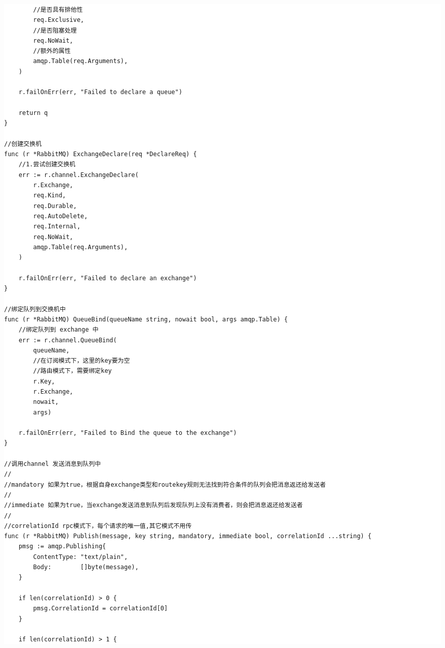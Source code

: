 ```
		//是否具有排他性
		req.Exclusive,
		//是否阻塞处理
		req.NoWait,
		//额外的属性
		amqp.Table(req.Arguments),
	)

	r.failOnErr(err, "Failed to declare a queue")

	return q
}

//创建交换机
func (r *RabbitMQ) ExchangeDeclare(req *DeclareReq) {
	//1.尝试创建交换机
	err := r.channel.ExchangeDeclare(
		r.Exchange,
		req.Kind,
		req.Durable,
		req.AutoDelete,
		req.Internal,
		req.NoWait,
		amqp.Table(req.Arguments),
	)

	r.failOnErr(err, "Failed to declare an exchange")
}

//绑定队列到交换机中
func (r *RabbitMQ) QueueBind(queueName string, nowait bool, args amqp.Table) {
	//绑定队列到 exchange 中
	err := r.channel.QueueBind(
		queueName,
		//在订阅模式下，这里的key要为空
		//路由模式下，需要绑定key
		r.Key,
		r.Exchange,
		nowait,
		args)

	r.failOnErr(err, "Failed to Bind the queue to the exchange")
}

//调用channel 发送消息到队列中
//
//mandatory 如果为true，根据自身exchange类型和routekey规则无法找到符合条件的队列会把消息返还给发送者
//
//immediate 如果为true，当exchange发送消息到队列后发现队列上没有消费者，则会把消息返还给发送者
//
//correlationId rpc模式下，每个请求的唯一值,其它模式不用传
func (r *RabbitMQ) Publish(message, key string, mandatory, immediate bool, correlationId ...string) {
	pmsg := amqp.Publishing{
		ContentType: "text/plain",
		Body:        []byte(message),
	}

	if len(correlationId) > 0 {
		pmsg.CorrelationId = correlationId[0]
	}

	if len(correlationId) > 1 {
```